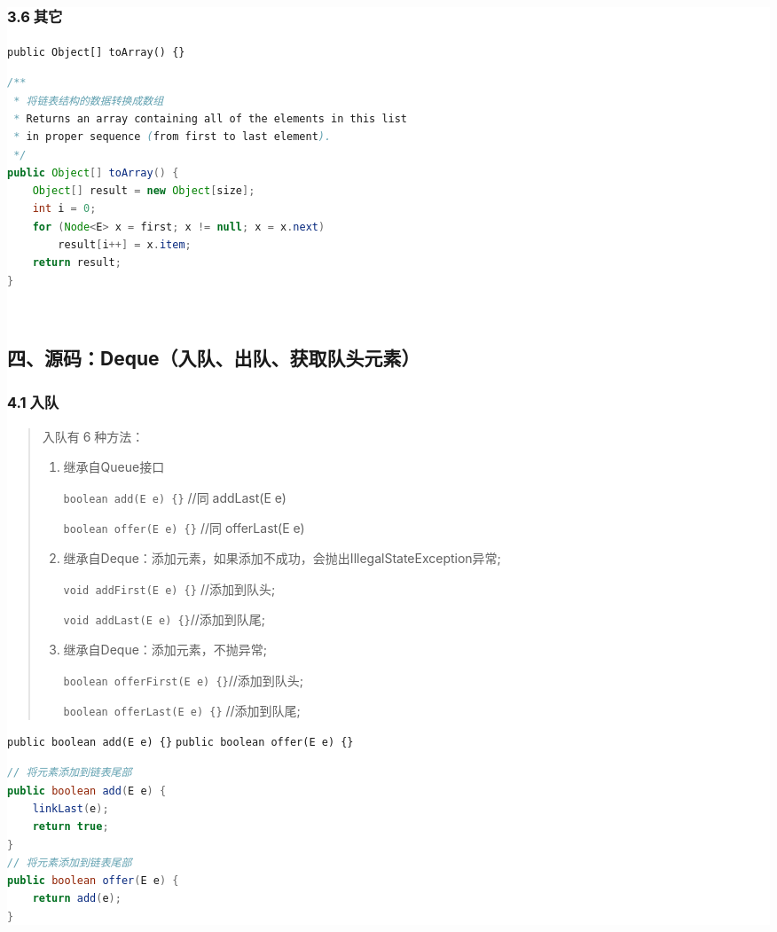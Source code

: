 ### 3.6 其它

`public Object[] toArray() {}`

```java
/**
 * 将链表结构的数据转换成数组
 * Returns an array containing all of the elements in this list
 * in proper sequence (from first to last element).
 */
public Object[] toArray() {
    Object[] result = new Object[size];
    int i = 0;
    for (Node<E> x = first; x != null; x = x.next)
        result[i++] = x.item;
    return result;
}
```

<br>

## 四、源码：Deque（入队、出队、获取队头元素）

### 4.1 入队
>入队有 6 种方法：
>
>1. 继承自Queue接口
>
>    `boolean add(E e) {}`   //同 addLast(E e)
> 
>    `boolean offer(E e) {}`  //同 offerLast(E e)
>2. 继承自Deque：添加元素，如果添加不成功，会抛出IllegalStateException异常;
>
>    `void addFirst(E e) {}` //添加到队头;
> 
>    `void addLast(E e) {}`//添加到队尾;
>3. 继承自Deque：添加元素，不抛异常;
>
>    `boolean offerFirst(E e) {}`//添加到队头;
> 
>    `boolean offerLast(E e) {}` //添加到队尾;

`public boolean add(E e) {}`
`public boolean offer(E e) {}`

```java
// 将元素添加到链表尾部
public boolean add(E e) {
    linkLast(e);
    return true;
}
// 将元素添加到链表尾部
public boolean offer(E e) {
    return add(e);
}
```
